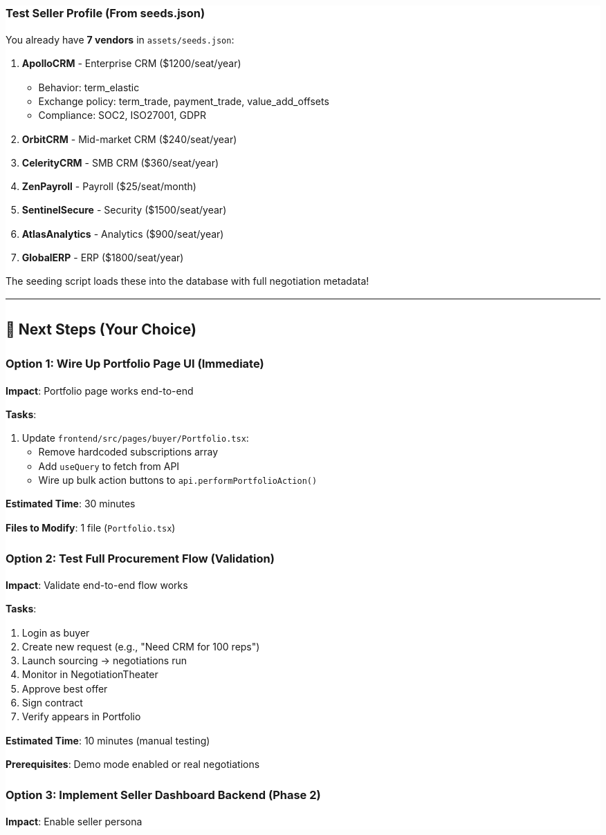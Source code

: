 ### Test Seller Profile (From seeds.json)

You already have **7 vendors** in `assets/seeds.json`:

1. **ApolloCRM** - Enterprise CRM ($1200/seat/year)
   - Behavior: term_elastic
   - Exchange policy: term_trade, payment_trade, value_add_offsets
   - Compliance: SOC2, ISO27001, GDPR

2. **OrbitCRM** - Mid-market CRM ($240/seat/year)
3. **CelerityCRM** - SMB CRM ($360/seat/year)
4. **ZenPayroll** - Payroll ($25/seat/month)
5. **SentinelSecure** - Security ($1500/seat/year)
6. **AtlasAnalytics** - Analytics ($900/seat/year)
7. **GlobalERP** - ERP ($1800/seat/year)

The seeding script loads these into the database with full negotiation metadata!

---

## 🎯 Next Steps (Your Choice)

### Option 1: Wire Up Portfolio Page UI (Immediate)
**Impact**: Portfolio page works end-to-end

**Tasks**:
1. Update `frontend/src/pages/buyer/Portfolio.tsx`:
   - Remove hardcoded subscriptions array
   - Add `useQuery` to fetch from API
   - Wire up bulk action buttons to `api.performPortfolioAction()`

**Estimated Time**: 30 minutes

**Files to Modify**: 1 file (`Portfolio.tsx`)

### Option 2: Test Full Procurement Flow (Validation)
**Impact**: Validate end-to-end flow works

**Tasks**:
1. Login as buyer
2. Create new request (e.g., "Need CRM for 100 reps")
3. Launch sourcing → negotiations run
4. Monitor in NegotiationTheater
5. Approve best offer
6. Sign contract
7. Verify appears in Portfolio

**Estimated Time**: 10 minutes (manual testing)

**Prerequisites**: Demo mode enabled or real negotiations

### Option 3: Implement Seller Dashboard Backend (Phase 2)
**Impact**: Enable seller persona
